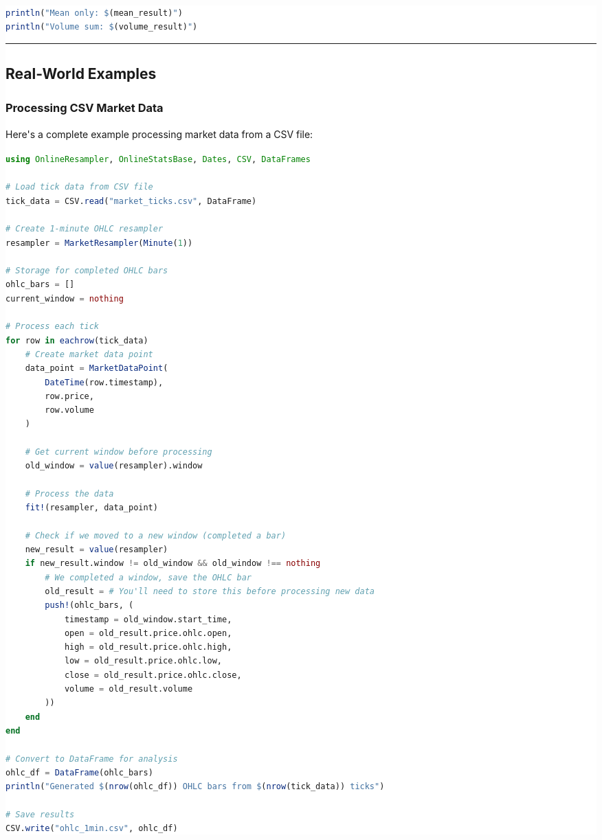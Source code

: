 ```julia
println("Mean only: $(mean_result)")
println("Volume sum: $(volume_result)")
```

---

## Real-World Examples

### Processing CSV Market Data

Here's a complete example processing market data from a CSV file:

```julia
using OnlineResampler, OnlineStatsBase, Dates, CSV, DataFrames

# Load tick data from CSV file
tick_data = CSV.read("market_ticks.csv", DataFrame)

# Create 1-minute OHLC resampler
resampler = MarketResampler(Minute(1))

# Storage for completed OHLC bars
ohlc_bars = []
current_window = nothing

# Process each tick
for row in eachrow(tick_data)
    # Create market data point
    data_point = MarketDataPoint(
        DateTime(row.timestamp),
        row.price,
        row.volume
    )

    # Get current window before processing
    old_window = value(resampler).window

    # Process the data
    fit!(resampler, data_point)

    # Check if we moved to a new window (completed a bar)
    new_result = value(resampler)
    if new_result.window != old_window && old_window !== nothing
        # We completed a window, save the OHLC bar
        old_result = # You'll need to store this before processing new data
        push!(ohlc_bars, (
            timestamp = old_window.start_time,
            open = old_result.price.ohlc.open,
            high = old_result.price.ohlc.high,
            low = old_result.price.ohlc.low,
            close = old_result.price.ohlc.close,
            volume = old_result.volume
        ))
    end
end

# Convert to DataFrame for analysis
ohlc_df = DataFrame(ohlc_bars)
println("Generated $(nrow(ohlc_df)) OHLC bars from $(nrow(tick_data)) ticks")

# Save results
CSV.write("ohlc_1min.csv", ohlc_df)
```
